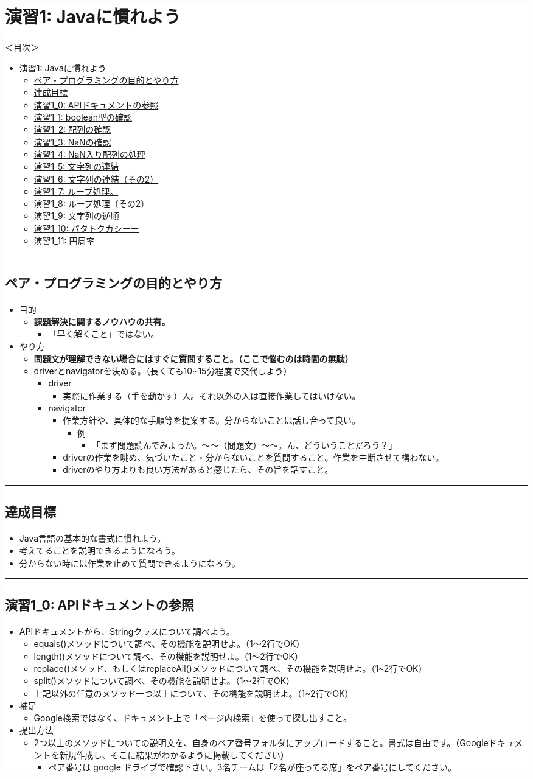 # 演習1: Javaに慣れよう

＜目次＞
- 演習1: Javaに慣れよう
  - <a href="#howto">ペア・プログラミングの目的とやり方</a>
  - <a href="#goal">達成目標</a>
  - <a href="#ex1_0">演習1_0: APIドキュメントの参照</a>
  - <a href="#ex1_1">演習1_1: boolean型の確認</a>
  - <a href="#ex1_2">演習1_2: 配列の確認</a>
  - <a href="#ex1_3">演習1_3: NaNの確認</a>
  - <a href="#ex1_4">演習1_4: NaN入り配列の処理</a>
  - <a href="#ex1_5">演習1_5: 文字列の連結</a>
  - <a href="#ex1_6">演習1_6: 文字列の連結（その2）</a>
  - <a href="#ex1_7">演習1_7: ループ処理。</a>
  - <a href="#ex1_8">演習1_8: ループ処理（その2）</a>
  - <a href="#ex1_9">演習1_9: 文字列の逆順</a>
  - <a href="#ex1_10">演習1_10: パタトクカシーー</a>
  - <a href="#ex1_11">演習1_11: 円周率</a>

<hr>

## <a name="howto">ペア・プログラミングの目的とやり方</a>
- 目的
  - **課題解決に関するノウハウの共有。**
    - 「早く解くこと」ではない。
- やり方
  - **問題文が理解できない場合にはすぐに質問すること。（ここで悩むのは時間の無駄）**
  - driverとnavigatorを決める。（長くても10~15分程度で交代しよう）
    - driver
      - 実際に作業する（手を動かす）人。それ以外の人は直接作業してはいけない。
    - navigator
      - 作業方針や、具体的な手順等を提案する。分からないことは話し合って良い。
        - 例
          - 「まず問題読んでみよっか。〜〜（問題文）〜〜。ん、どういうことだろう？」
      - driverの作業を眺め、気づいたこと・分からないことを質問すること。作業を中断させて構わない。
      - driverのやり方よりも良い方法があると感じたら、その旨を話すこと。

<hr>

## <a name="goal">達成目標</a>
- Java言語の基本的な書式に慣れよう。
- 考えてることを説明できるようになろう。
- 分からない時には作業を止めて質問できるようになろう。

<hr>

## <a name="ex1_0">演習1_0: APIドキュメントの参照</a>
- APIドキュメントから、Stringクラスについて調べよう。
  - equals()メソッドについて調べ、その機能を説明せよ。（1〜2行でOK）
  - length()メソッドについて調べ、その機能を説明せよ。（1〜2行でOK）
  - replace()メソッド、もしくはreplaceAll()メソッドについて調べ、その機能を説明せよ。（1~2行でOK）
  - split()メソッドについて調べ、その機能を説明せよ。（1〜2行でOK）
  - 上記以外の任意のメソッド一つ以上について、その機能を説明せよ。（1~2行でOK）
- 補足
  - Google検索ではなく、ドキュメント上で「ページ内検索」を使って探し出すこと。
- 提出方法
  - 2つ以上のメソッドについての説明文を、自身のペア番号フォルダにアップロードすること。書式は自由です。（Googleドキュメントを新規作成し、そこに結果がわかるように掲載してください）
    - ペア番号は google ドライブで確認下さい。3名チームは「2名が座ってる席」をペア番号にしてください。
